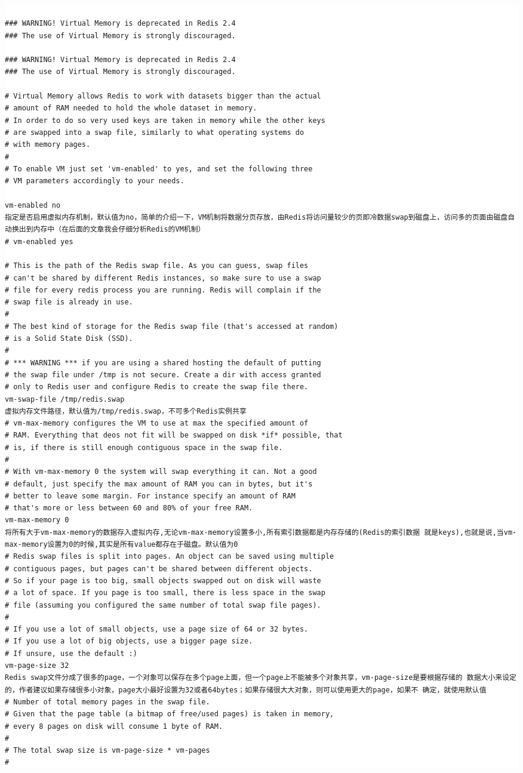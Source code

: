 ```
 
### WARNING! Virtual Memory is deprecated in Redis 2.4
### The use of Virtual Memory is strongly discouraged.
 
### WARNING! Virtual Memory is deprecated in Redis 2.4
### The use of Virtual Memory is strongly discouraged.
 
# Virtual Memory allows Redis to work with datasets bigger than the actual
# amount of RAM needed to hold the whole dataset in memory.
# In order to do so very used keys are taken in memory while the other keys
# are swapped into a swap file, similarly to what operating systems do
# with memory pages.
#
# To enable VM just set 'vm-enabled' to yes, and set the following three
# VM parameters accordingly to your needs.
 
vm-enabled no
指定是否启用虚拟内存机制，默认值为no，简单的介绍一下，VM机制将数据分页存放，由Redis将访问量较少的页即冷数据swap到磁盘上，访问多的页面由磁盘自动换出到内存中（在后面的文章我会仔细分析Redis的VM机制）
# vm-enabled yes
 
# This is the path of the Redis swap file. As you can guess, swap files
# can't be shared by different Redis instances, so make sure to use a swap
# file for every redis process you are running. Redis will complain if the
# swap file is already in use.
#
# The best kind of storage for the Redis swap file (that's accessed at random) 
# is a Solid State Disk (SSD).
#
# *** WARNING *** if you are using a shared hosting the default of putting
# the swap file under /tmp is not secure. Create a dir with access granted
# only to Redis user and configure Redis to create the swap file there.
vm-swap-file /tmp/redis.swap
虚拟内存文件路径，默认值为/tmp/redis.swap，不可多个Redis实例共享
# vm-max-memory configures the VM to use at max the specified amount of
# RAM. Everything that deos not fit will be swapped on disk *if* possible, that
# is, if there is still enough contiguous space in the swap file.
#
# With vm-max-memory 0 the system will swap everything it can. Not a good
# default, just specify the max amount of RAM you can in bytes, but it's
# better to leave some margin. For instance specify an amount of RAM
# that's more or less between 60 and 80% of your free RAM.
vm-max-memory 0
将所有大于vm-max-memory的数据存入虚拟内存,无论vm-max-memory设置多小,所有索引数据都是内存存储的(Redis的索引数据 就是keys),也就是说,当vm-max-memory设置为0的时候,其实是所有value都存在于磁盘。默认值为0
# Redis swap files is split into pages. An object can be saved using multiple
# contiguous pages, but pages can't be shared between different objects.
# So if your page is too big, small objects swapped out on disk will waste
# a lot of space. If you page is too small, there is less space in the swap
# file (assuming you configured the same number of total swap file pages).
#
# If you use a lot of small objects, use a page size of 64 or 32 bytes.
# If you use a lot of big objects, use a bigger page size.
# If unsure, use the default :)
vm-page-size 32
Redis swap文件分成了很多的page，一个对象可以保存在多个page上面，但一个page上不能被多个对象共享，vm-page-size是要根据存储的 数据大小来设定的，作者建议如果存储很多小对象，page大小最好设置为32或者64bytes；如果存储很大大对象，则可以使用更大的page，如果不 确定，就使用默认值
# Number of total memory pages in the swap file.
# Given that the page table (a bitmap of free/used pages) is taken in memory,
# every 8 pages on disk will consume 1 byte of RAM.
#
# The total swap size is vm-page-size * vm-pages
#
```